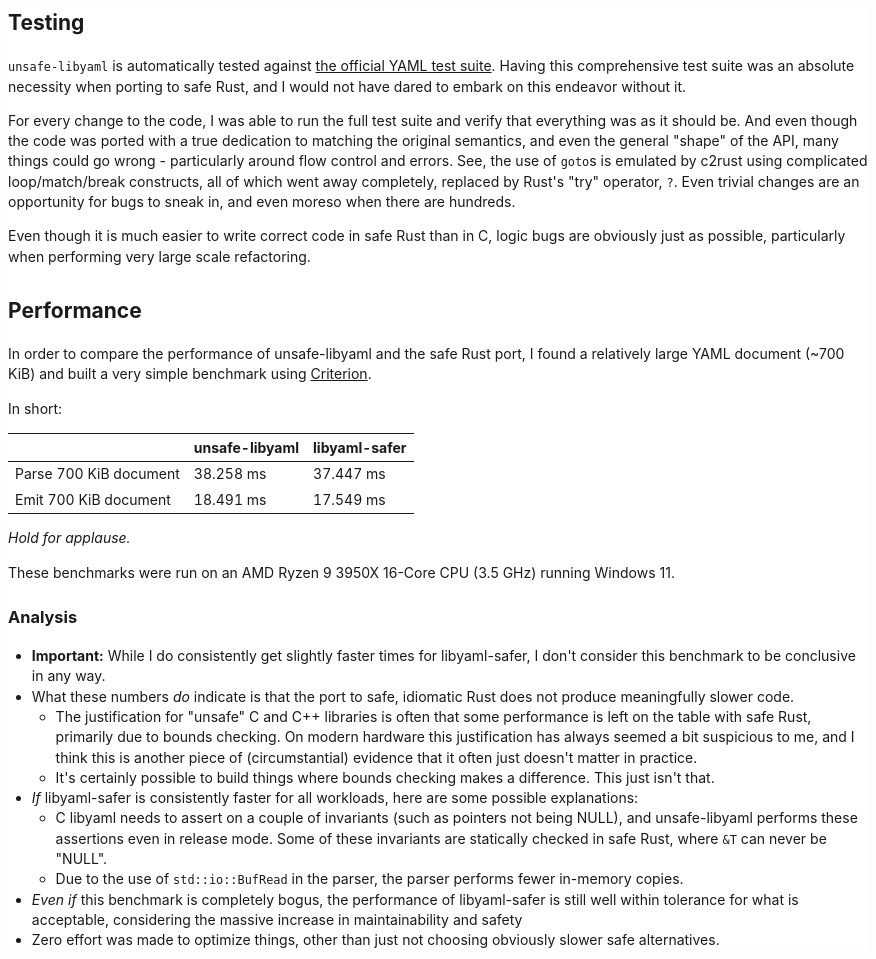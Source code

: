 ## Testing

`unsafe-libyaml` is automatically tested against [the official YAML test
suite](https://github.com/yaml/yaml-test-suite). Having this comprehensive test
suite was an absolute necessity when porting to safe Rust, and I would not have
dared to embark on this endeavor without it.

For every change to the code, I was able to run the full test suite and verify
that everything was as it should be. And even though the code was ported with a
true dedication to matching the original semantics, and even the general "shape"
of the API, many things could go wrong - particularly around flow control and
errors. See, the use of `goto`s is emulated by c2rust using complicated
loop/match/break constructs, all of which went away completely, replaced by
Rust's "try" operator, `?`. Even trivial changes are an opportunity for bugs to
sneak in, and even moreso when there are hundreds.

Even though it is much easier to write correct code in safe Rust than in C,
logic bugs are obviously just as possible, particularly when performing very
large scale refactoring.

## Performance

In order to compare the performance of unsafe-libyaml and the safe Rust port, I
found a relatively large YAML document (~700 KiB) and built a very simple
benchmark using [Criterion].

In short:

|  | unsafe-libyaml | libyaml-safer |
|--|-------|------|
| Parse 700 KiB document | 38.258 ms |  37.447 ms |
| Emit 700 KiB document  | 18.491 ms | 17.549 ms |

_Hold for applause._

These benchmarks were run on an AMD Ryzen 9 3950X 16-Core CPU (3.5 GHz) running
Windows 11.

### Analysis

* **Important:** While I do consistently get slightly faster times for
  libyaml-safer, I don't consider this benchmark to be conclusive in any way.
* What these numbers _do_ indicate is that the port to safe, idiomatic Rust does
  not produce meaningfully slower code.
  * The justification for "unsafe" C and C++ libraries is often that some
    performance is left on the table with safe Rust, primarily due to bounds
    checking. On modern hardware this justification has always seemed a bit
    suspicious to me, and I think this is another piece of (circumstantial)
    evidence that it often just doesn't matter in practice.
  * It's certainly possible to build things where bounds checking makes a
    difference. This just isn't that.
* _If_ libyaml-safer is consistently faster for all workloads, here are some
  possible explanations:
  * C libyaml needs to assert on a couple of invariants (such as pointers not
    being NULL), and unsafe-libyaml performs these assertions even in release
    mode. Some of these invariants are statically checked in safe Rust, where
    `&T` can never be "NULL".
  * Due to the use of `std::io::BufRead` in the parser, the parser performs
    fewer in-memory copies.
* _Even if_ this benchmark is completely bogus, the performance of libyaml-safer
  is still well within tolerance for what is acceptable, considering the massive
  increase in maintainability and safety
* Zero effort was made to optimize things, other than just not choosing
  obviously slower safe alternatives.

[YAML]: https://yaml.org/
[serde_yaml]: https://crates.io/crates/serde_yaml
[libyaml]: https://pyyaml.org/wiki/LibYAML
[unsafe-libyaml]: https://github.com/dtolnay/unsafe-libyaml
[c2rust]: https://c2rust.com/
[`Result`]: https://doc.rust-lang.org/stable/std/result/enum.Result.html
[Criterion]: https://docs.rs/criterion/latest/criterion/